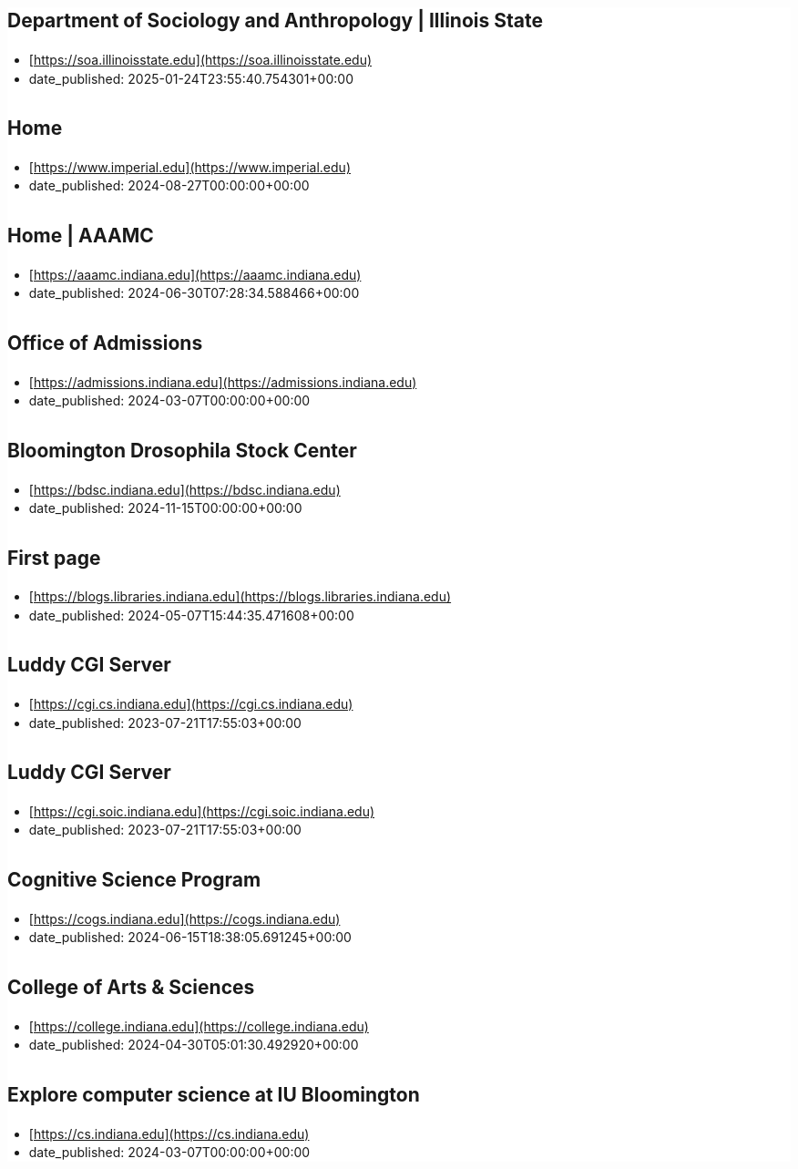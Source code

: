 ## Department of Sociology and Anthropology | Illinois State
 - [https://soa.illinoisstate.edu](https://soa.illinoisstate.edu)
 - date_published: 2025-01-24T23:55:40.754301+00:00

 ## Home
 - [https://www.imperial.edu](https://www.imperial.edu)
 - date_published: 2024-08-27T00:00:00+00:00

 ## Home | AAAMC
 - [https://aaamc.indiana.edu](https://aaamc.indiana.edu)
 - date_published: 2024-06-30T07:28:34.588466+00:00

 ## Office of Admissions
 - [https://admissions.indiana.edu](https://admissions.indiana.edu)
 - date_published: 2024-03-07T00:00:00+00:00

 ## Bloomington Drosophila Stock Center
 - [https://bdsc.indiana.edu](https://bdsc.indiana.edu)
 - date_published: 2024-11-15T00:00:00+00:00

 ## First page
 - [https://blogs.libraries.indiana.edu](https://blogs.libraries.indiana.edu)
 - date_published: 2024-05-07T15:44:35.471608+00:00

 ## Luddy CGI Server
 - [https://cgi.cs.indiana.edu](https://cgi.cs.indiana.edu)
 - date_published: 2023-07-21T17:55:03+00:00

 ## Luddy CGI Server
 - [https://cgi.soic.indiana.edu](https://cgi.soic.indiana.edu)
 - date_published: 2023-07-21T17:55:03+00:00

 ## Cognitive Science Program
 - [https://cogs.indiana.edu](https://cogs.indiana.edu)
 - date_published: 2024-06-15T18:38:05.691245+00:00

 ## College of Arts & Sciences
 - [https://college.indiana.edu](https://college.indiana.edu)
 - date_published: 2024-04-30T05:01:30.492920+00:00

 ## Explore computer science at IU Bloomington
 - [https://cs.indiana.edu](https://cs.indiana.edu)
 - date_published: 2024-03-07T00:00:00+00:00
